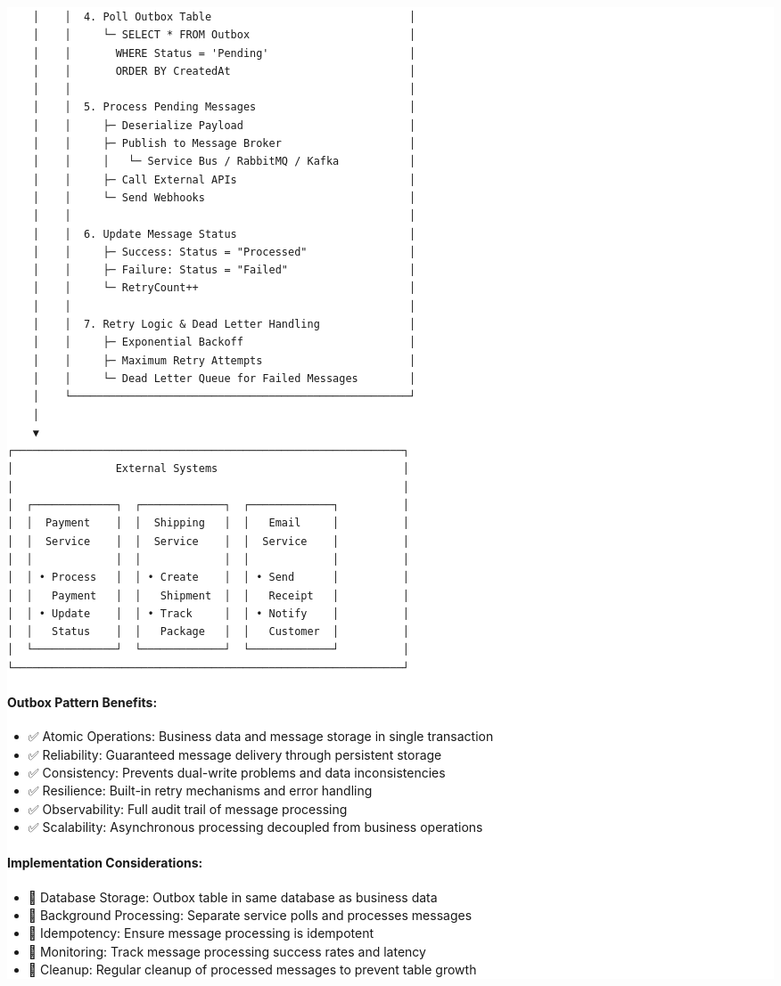 ```
    │    │  4. Poll Outbox Table                               │
    │    │     └─ SELECT * FROM Outbox                         │
    │    │       WHERE Status = 'Pending'                      │
    │    │       ORDER BY CreatedAt                            │
    │    │                                                     │
    │    │  5. Process Pending Messages                        │
    │    │     ├─ Deserialize Payload                          │
    │    │     ├─ Publish to Message Broker                    │
    │    │     │   └─ Service Bus / RabbitMQ / Kafka           │
    │    │     ├─ Call External APIs                           │
    │    │     └─ Send Webhooks                                │
    │    │                                                     │
    │    │  6. Update Message Status                           │
    │    │     ├─ Success: Status = "Processed"                │
    │    │     ├─ Failure: Status = "Failed"                   │
    │    │     └─ RetryCount++                                 │
    │    │                                                     │
    │    │  7. Retry Logic & Dead Letter Handling              │
    │    │     ├─ Exponential Backoff                          │
    │    │     ├─ Maximum Retry Attempts                       │
    │    │     └─ Dead Letter Queue for Failed Messages        │
    │    └─────────────────────────────────────────────────────┘
    │
    ▼
┌─────────────────────────────────────────────────────────────┐
│                External Systems                             │
│                                                             │
│  ┌─────────────┐  ┌─────────────┐  ┌─────────────┐          │
│  │  Payment    │  │  Shipping   │  │   Email     │          │
│  │  Service    │  │  Service    │  │  Service    │          │
│  │             │  │             │  │             │          │
│  │ • Process   │  │ • Create    │  │ • Send      │          │
│  │   Payment   │  │   Shipment  │  │   Receipt   │          │
│  │ • Update    │  │ • Track     │  │ • Notify    │          │
│  │   Status    │  │   Package   │  │   Customer  │          │
│  └─────────────┘  └─────────────┘  └─────────────┘          │
└─────────────────────────────────────────────────────────────┘
```

#### Outbox Pattern Benefits:

-   ✅ Atomic Operations: Business data and message storage in single transaction
-   ✅ Reliability: Guaranteed message delivery through persistent storage
-   ✅ Consistency: Prevents dual-write problems and data inconsistencies
-   ✅ Resilience: Built-in retry mechanisms and error handling
-   ✅ Observability: Full audit trail of message processing
-   ✅ Scalability: Asynchronous processing decoupled from business operations

#### Implementation Considerations:

-   🔧 Database Storage: Outbox table in same database as business data
-   🔧 Background Processing: Separate service polls and processes messages
-   🔧 Idempotency: Ensure message processing is idempotent
-   🔧 Monitoring: Track message processing success rates and latency
-   🔧 Cleanup: Regular cleanup of processed messages to prevent table growth
